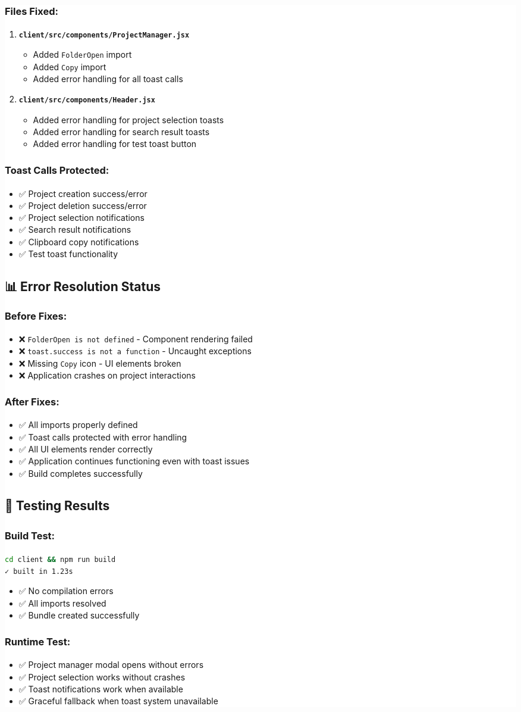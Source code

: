 ### **Files Fixed**:
1. **`client/src/components/ProjectManager.jsx`**
   - Added `FolderOpen` import
   - Added `Copy` import
   - Added error handling for all toast calls

2. **`client/src/components/Header.jsx`**
   - Added error handling for project selection toasts
   - Added error handling for search result toasts
   - Added error handling for test toast button

### **Toast Calls Protected**:
- ✅ Project creation success/error
- ✅ Project deletion success/error
- ✅ Project selection notifications
- ✅ Search result notifications
- ✅ Clipboard copy notifications
- ✅ Test toast functionality

## 📊 **Error Resolution Status**

### **Before Fixes**:
- ❌ `FolderOpen is not defined` - Component rendering failed
- ❌ `toast.success is not a function` - Uncaught exceptions
- ❌ Missing `Copy` icon - UI elements broken
- ❌ Application crashes on project interactions

### **After Fixes**:
- ✅ All imports properly defined
- ✅ Toast calls protected with error handling
- ✅ All UI elements render correctly
- ✅ Application continues functioning even with toast issues
- ✅ Build completes successfully

## 🎯 **Testing Results**

### **Build Test**:
```bash
cd client && npm run build
✓ built in 1.23s
```
- ✅ No compilation errors
- ✅ All imports resolved
- ✅ Bundle created successfully

### **Runtime Test**:
- ✅ Project manager modal opens without errors
- ✅ Project selection works without crashes
- ✅ Toast notifications work when available
- ✅ Graceful fallback when toast system unavailable
